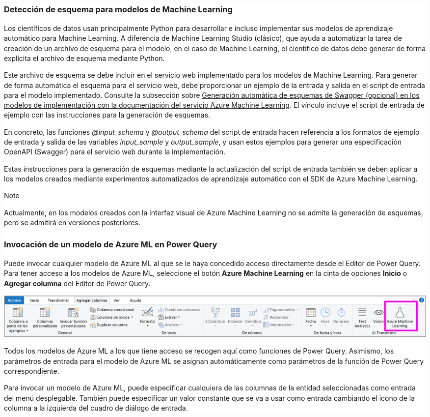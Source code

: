 ### <a name="schema-discovery-for-machine-learning-models"></a>Detección de esquema para modelos de Machine Learning

Los científicos de datos usan principalmente Python para desarrollar e incluso implementar sus modelos de aprendizaje automático para Machine Learning. A diferencia de Machine Learning Studio (clásico), que ayuda a automatizar la tarea de creación de un archivo de esquema para el modelo, en el caso de Machine Learning, el científico de datos debe generar de forma explícita el archivo de esquema mediante Python.

Este archivo de esquema se debe incluir en el servicio web implementado para los modelos de Machine Learning. Para generar de forma automática el esquema para el servicio web, debe proporcionar un ejemplo de la entrada y salida en el script de entrada para el modelo implementado. Consulte la subsección sobre [Generación automática de esquemas de Swagger (opcional) en los modelos de implementación con la documentación del servicio Azure Machine Learning](https://docs.microsoft.com/azure/machine-learning/how-to-deploy-and-where#optional-define-model-web-service-schema). El vínculo incluye el script de entrada de ejemplo con las instrucciones para la generación de esquemas.

En concreto, las funciones _@input\_schema_ y _@output\_schema_ del script de entrada hacen referencia a los formatos de ejemplo de entrada y salida de las variables _input\_sample_ y _output\_sample_, y usan estos ejemplos para generar una especificación OpenAPI (Swagger) para el servicio web durante la implementación.

Estas instrucciones para la generación de esquemas mediante la actualización del script de entrada también se deben aplicar a los modelos creados mediante experimentos automatizados de aprendizaje automático con el SDK de Azure Machine Learning.

> [!NOTE]
> Actualmente, en los modelos creados con la interfaz visual de Azure Machine Learning no se admite la generación de esquemas, pero se admitirá en versiones posteriores.
> 
### <a name="invoking-an-azure-ml-model-in-power-query"></a>Invocación de un modelo de Azure ML en Power Query

Puede invocar cualquier modelo de Azure ML al que se le haya concedido acceso directamente desde el Editor de Power Query. Para tener acceso a los modelos de Azure ML, seleccione el botón **Azure Machine Learning** en la cinta de opciones **Inicio** o **Agregar columna** del Editor de Power Query.

![Azure Machine Learning](media/desktop-ai-insights/ai-insights-06.png)

Todos los modelos de Azure ML a los que tiene acceso se recogen aquí como funciones de Power Query. Asimismo, los parámetros de entrada para el modelo de Azure ML se asignan automáticamente como parámetros de la función de Power Query correspondiente.

Para invocar un modelo de Azure ML, puede especificar cualquiera de las columnas de la entidad seleccionadas como entrada del menú desplegable. También puede especificar un valor constante que se va a usar como entrada cambiando el icono de la columna a la izquierda del cuadro de diálogo de entrada.
